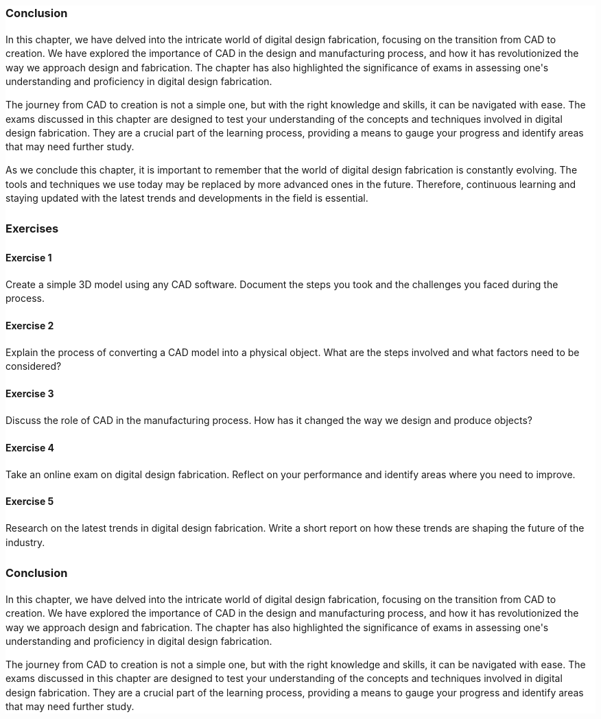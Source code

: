 ### Conclusion

In this chapter, we have delved into the intricate world of digital design fabrication, focusing on the transition from CAD to creation. We have explored the importance of CAD in the design and manufacturing process, and how it has revolutionized the way we approach design and fabrication. The chapter has also highlighted the significance of exams in assessing one's understanding and proficiency in digital design fabrication.

The journey from CAD to creation is not a simple one, but with the right knowledge and skills, it can be navigated with ease. The exams discussed in this chapter are designed to test your understanding of the concepts and techniques involved in digital design fabrication. They are a crucial part of the learning process, providing a means to gauge your progress and identify areas that may need further study.

As we conclude this chapter, it is important to remember that the world of digital design fabrication is constantly evolving. The tools and techniques we use today may be replaced by more advanced ones in the future. Therefore, continuous learning and staying updated with the latest trends and developments in the field is essential.

### Exercises

#### Exercise 1
Create a simple 3D model using any CAD software. Document the steps you took and the challenges you faced during the process.

#### Exercise 2
Explain the process of converting a CAD model into a physical object. What are the steps involved and what factors need to be considered?

#### Exercise 3
Discuss the role of CAD in the manufacturing process. How has it changed the way we design and produce objects?

#### Exercise 4
Take an online exam on digital design fabrication. Reflect on your performance and identify areas where you need to improve.

#### Exercise 5
Research on the latest trends in digital design fabrication. Write a short report on how these trends are shaping the future of the industry.

### Conclusion

In this chapter, we have delved into the intricate world of digital design fabrication, focusing on the transition from CAD to creation. We have explored the importance of CAD in the design and manufacturing process, and how it has revolutionized the way we approach design and fabrication. The chapter has also highlighted the significance of exams in assessing one's understanding and proficiency in digital design fabrication.

The journey from CAD to creation is not a simple one, but with the right knowledge and skills, it can be navigated with ease. The exams discussed in this chapter are designed to test your understanding of the concepts and techniques involved in digital design fabrication. They are a crucial part of the learning process, providing a means to gauge your progress and identify areas that may need further study.
